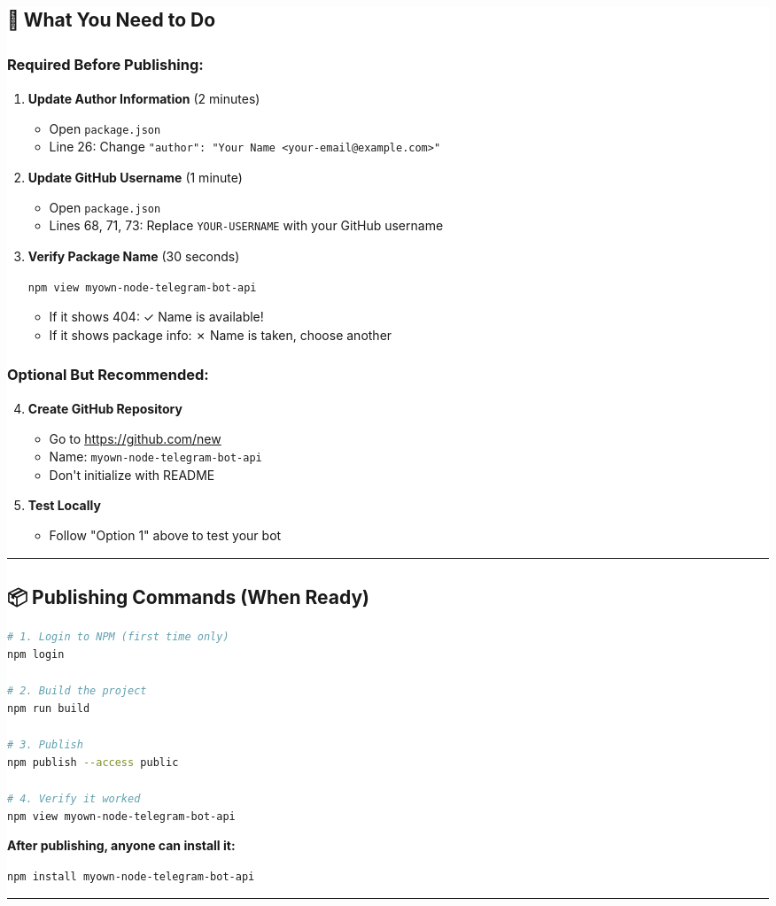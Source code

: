 
## 🎯 What You Need to Do

### Required Before Publishing:

1. **Update Author Information** (2 minutes)
   - Open `package.json`
   - Line 26: Change `"author": "Your Name <your-email@example.com>"`

2. **Update GitHub Username** (1 minute)
   - Open `package.json`
   - Lines 68, 71, 73: Replace `YOUR-USERNAME` with your GitHub username

3. **Verify Package Name** (30 seconds)
   ```bash
   npm view myown-node-telegram-bot-api
   ```
   - If it shows 404: ✓ Name is available!
   - If it shows package info: ✗ Name is taken, choose another

### Optional But Recommended:

4. **Create GitHub Repository**
   - Go to https://github.com/new
   - Name: `myown-node-telegram-bot-api`
   - Don't initialize with README

5. **Test Locally**
   - Follow "Option 1" above to test your bot

---

## 📦 Publishing Commands (When Ready)

```bash
# 1. Login to NPM (first time only)
npm login

# 2. Build the project
npm run build

# 3. Publish
npm publish --access public

# 4. Verify it worked
npm view myown-node-telegram-bot-api
```

**After publishing, anyone can install it:**
```bash
npm install myown-node-telegram-bot-api
```

---
